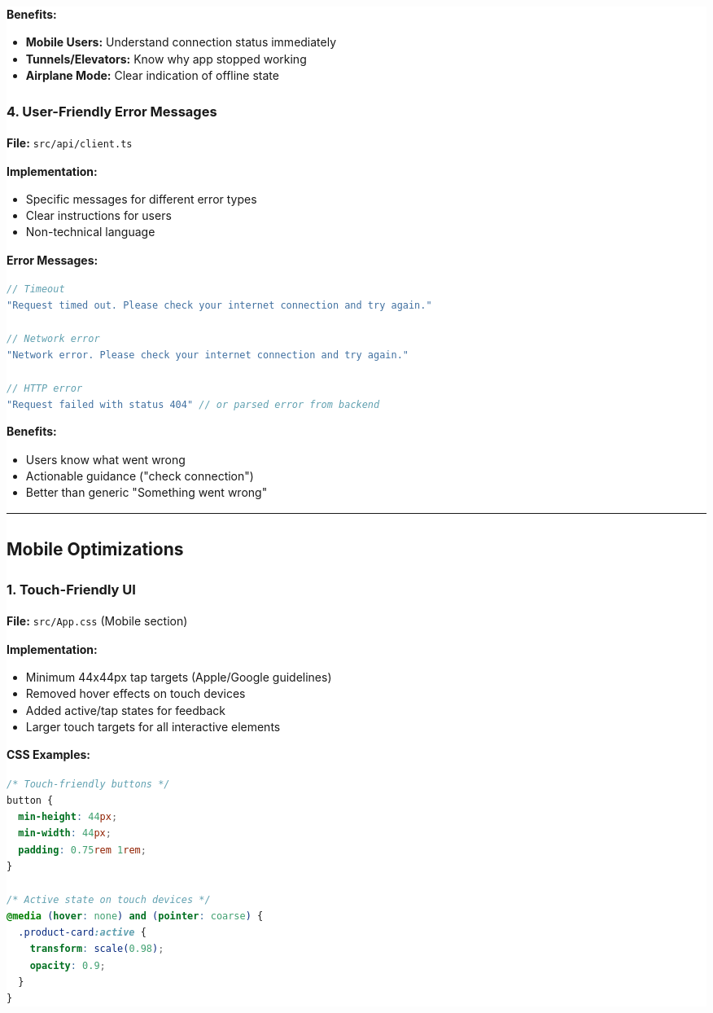 **Benefits:**
- **Mobile Users:** Understand connection status immediately
- **Tunnels/Elevators:** Know why app stopped working
- **Airplane Mode:** Clear indication of offline state

### 4. User-Friendly Error Messages

**File:** `src/api/client.ts`

**Implementation:**
- Specific messages for different error types
- Clear instructions for users
- Non-technical language

**Error Messages:**
```typescript
// Timeout
"Request timed out. Please check your internet connection and try again."

// Network error
"Network error. Please check your internet connection and try again."

// HTTP error
"Request failed with status 404" // or parsed error from backend
```

**Benefits:**
- Users know what went wrong
- Actionable guidance ("check connection")
- Better than generic "Something went wrong"

---

## Mobile Optimizations

### 1. Touch-Friendly UI

**File:** `src/App.css` (Mobile section)

**Implementation:**
- Minimum 44x44px tap targets (Apple/Google guidelines)
- Removed hover effects on touch devices
- Added active/tap states for feedback
- Larger touch targets for all interactive elements

**CSS Examples:**
```css
/* Touch-friendly buttons */
button {
  min-height: 44px;
  min-width: 44px;
  padding: 0.75rem 1rem;
}

/* Active state on touch devices */
@media (hover: none) and (pointer: coarse) {
  .product-card:active {
    transform: scale(0.98);
    opacity: 0.9;
  }
}
```
